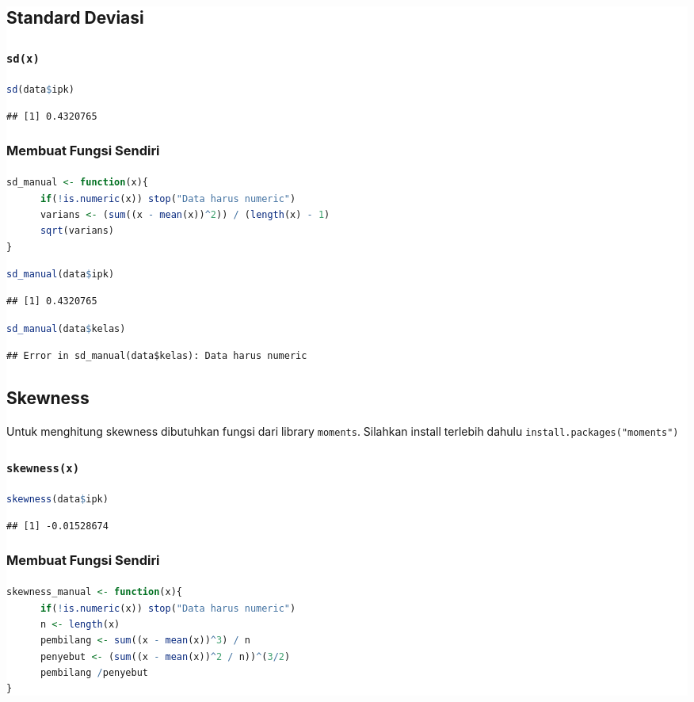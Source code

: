 Standard Deviasi
----------------

### `sd(x)`

``` r
sd(data$ipk)
```

    ## [1] 0.4320765

### Membuat Fungsi Sendiri

``` r
sd_manual <- function(x){
      if(!is.numeric(x)) stop("Data harus numeric")
      varians <- (sum((x - mean(x))^2)) / (length(x) - 1)
      sqrt(varians)
}
```

``` r
sd_manual(data$ipk)
```

    ## [1] 0.4320765

``` r
sd_manual(data$kelas)
```

    ## Error in sd_manual(data$kelas): Data harus numeric

Skewness
--------

Untuk menghitung skewness dibutuhkan fungsi dari library `moments`.
Silahkan install terlebih dahulu `install.packages("moments")`

### `skewness(x)`

``` r
skewness(data$ipk)
```

    ## [1] -0.01528674

### Membuat Fungsi Sendiri

``` r
skewness_manual <- function(x){
      if(!is.numeric(x)) stop("Data harus numeric")
      n <- length(x)
      pembilang <- sum((x - mean(x))^3) / n
      penyebut <- (sum((x - mean(x))^2 / n))^(3/2)
      pembilang /penyebut
}
```
